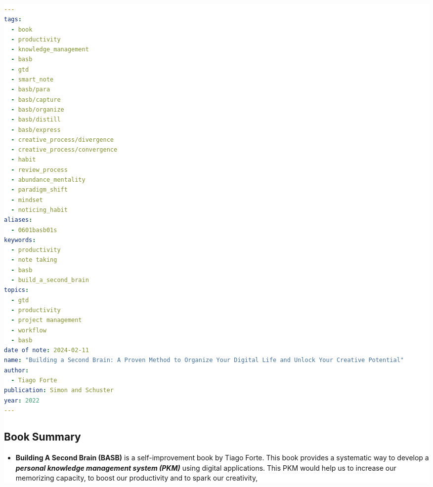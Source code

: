 ```yaml
---
tags:
  - book
  - productivity
  - knowledge_management
  - basb
  - gtd
  - smart_note
  - basb/para
  - basb/capture
  - basb/organize
  - basb/distill
  - basb/express
  - creative_process/divergence
  - creative_process/convergence
  - habit
  - review_process
  - abundance_mentality
  - paradigm_shift
  - mindset
  - noticing_habit
aliases:
  - 0601basb01s
keywords:
  - productivity
  - note taking
  - basb
  - build_a_second_brain
topics:
  - gtd
  - productivity
  - project management
  - workflow
  - basb
date of note: 2024-02-11
name: "Building a Second Brain: A Proven Method to Organize Your Digital Life and Unlock Your Creative Potential"
author:
  - Tiago Forte
publication: Simon and Schuster
year: 2022
---
```


## Book Summary

- **Building A Second Brain (BASB)** is a self-improvement book by Tiago Forte. This book provides a systematic way to develop a ***personal knowledge management system (PKM)*** using digital applications. This PKM would help us to increase our memorizing capacity, to boost our productivity and to spark our creativity,  
  